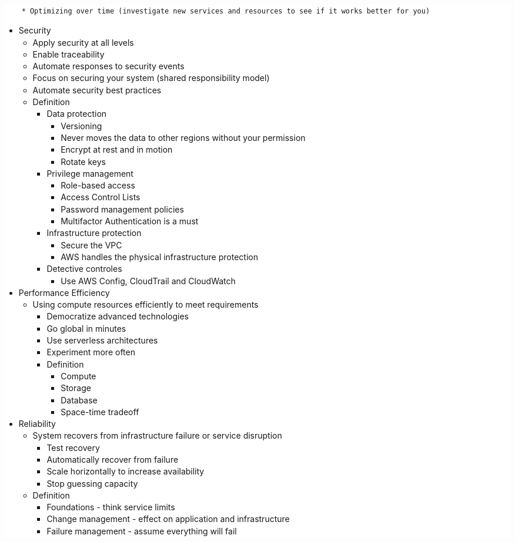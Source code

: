         * Optimizing over time (investigate new services and resources to see if it works better for you)
* Security
    * Apply security at all levels
    * Enable traceability
    * Automate responses to security events
    * Focus on securing your system (shared responsibility model)
    * Automate security best practices
    * Definition
        * Data protection
            * Versioning
            * Never moves the data to other regions without your permission
            * Encrypt at rest and in motion
            * Rotate keys
        * Privilege management
            * Role-based access
            * Access Control Lists
            * Password management policies
            * Multifactor Authentication is a must
        * Infrastructure protection
            * Secure the VPC
            * AWS handles the physical infrastructure protection
        * Detective controles
            * Use AWS Config, CloudTrail and CloudWatch
* Performance Efficiency
    * Using compute resources efficiently to meet requirements
        * Democratize advanced technologies
        * Go global in minutes
        * Use serverless architectures
        * Experiment more often
        * Definition
            * Compute
            * Storage
            * Database
            * Space-time tradeoff
* Reliability
    * System recovers from infrastructure failure or service disruption
        * Test recovery
        * Automatically recover from failure
        * Scale horizontally to increase availability
        * Stop guessing capacity
    * Definition
        * Foundations - think service limits
        * Change management - effect on application and infrastructure
        * Failure management - assume everything will fail
